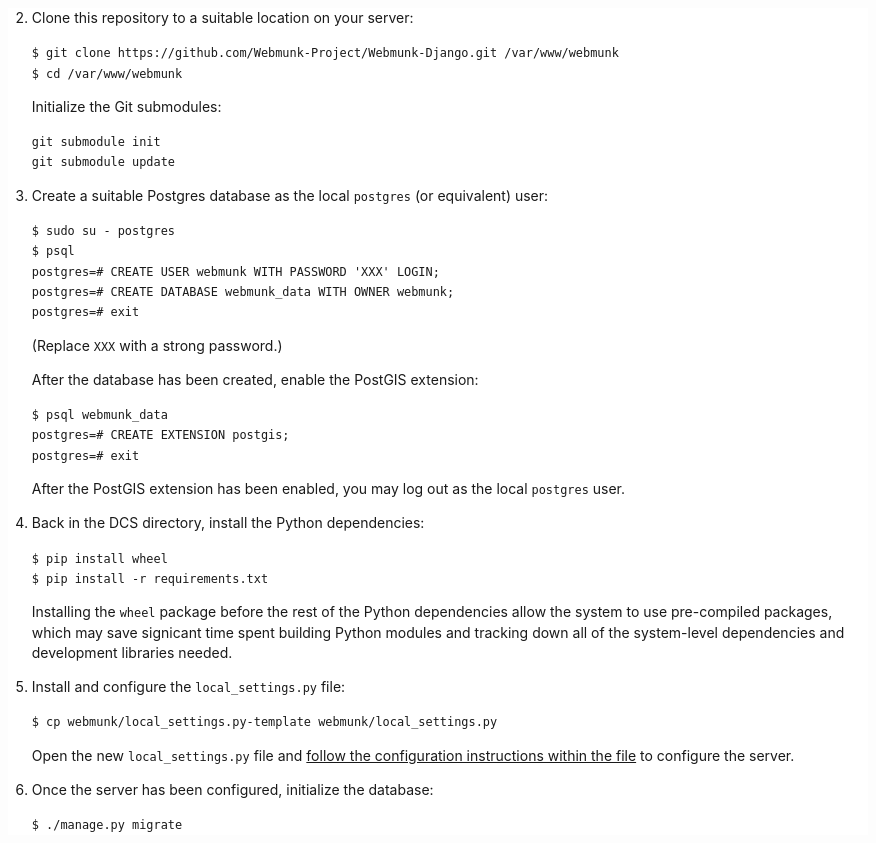 2. Clone this repository to a suitable location on your server:

    ```
    $ git clone https://github.com/Webmunk-Project/Webmunk-Django.git /var/www/webmunk
    $ cd /var/www/webmunk
    ```

    Initialize the Git submodules:

    ```
    git submodule init
    git submodule update
    ```

3. Create a suitable Postgres database as the local `postgres` (or equivalent) user:

    ```
    $ sudo su - postgres
    $ psql
    postgres=# CREATE USER webmunk WITH PASSWORD 'XXX' LOGIN;
    postgres=# CREATE DATABASE webmunk_data WITH OWNER webmunk;
    postgres=# exit
    ```

    (Replace `XXX` with a strong password.)

    After the database has been created, enable the PostGIS extension:

    ```
    $ psql webmunk_data
    postgres=# CREATE EXTENSION postgis;
    postgres=# exit
    ```

    After the PostGIS extension has been enabled, you may log out as the local `postgres` user.

4. Back in the DCS directory, install the Python dependencies:

    ```
    $ pip install wheel
    $ pip install -r requirements.txt
    ```

    Installing the `wheel` package before the rest of the Python dependencies allow the system to use pre-compiled packages, which may save signicant time spent building Python modules and tracking down all of the system-level dependencies and development libraries needed.

5. Install and configure the `local_settings.py` file:

    ```
    $ cp webmunk/local_settings.py-template webmunk/local_settings.py
    ```

    Open the new `local_settings.py` file and [follow the configuration instructions within the file](/webmunk/local_settings.py-template) to configure the server.
    
6. Once the server has been configured, initialize the database:

    ```$ ./manage.py migrate```
